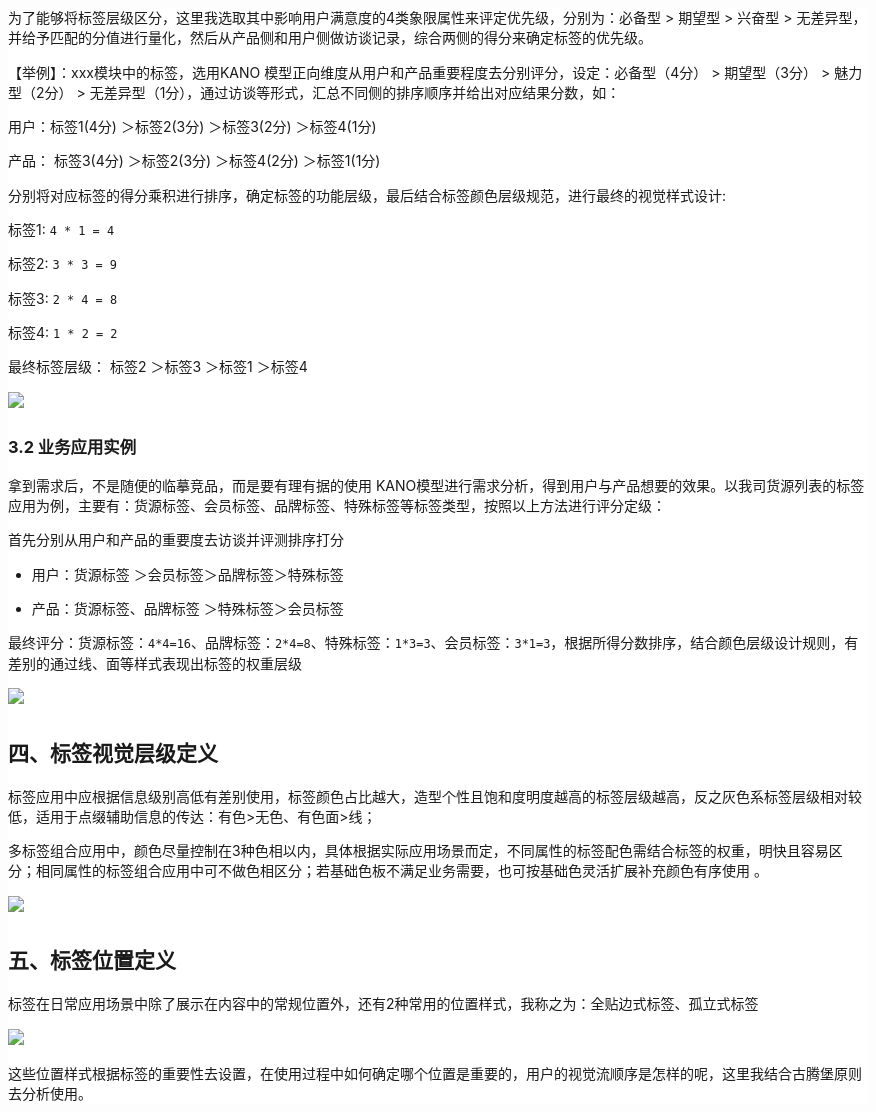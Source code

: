 为了能够将标签层级区分，这里我选取其中影响用户满意度的4类象限属性来评定优先级，分别为：必备型 > 期望型 > 兴奋型 > 无差异型，并给予匹配的分值进行量化，然后从产品侧和用户侧做访谈记录，综合两侧的得分来确定标签的优先级。

【举例】：xxx模块中的标签，选用KANO 模型正向维度从用户和产品重要程度去分别评分，设定：必备型（4分） > 期望型（3分） > 魅力型（2分） > 无差异型（1分），通过访谈等形式，汇总不同侧的排序顺序并给出对应结果分数，如：

用户：标签1(4分) ＞标签2(3分) ＞标签3(2分) ＞标签4(1分)

产品： 标签3(4分) ＞标签2(3分) ＞标签4(2分) ＞标签1(1分)

分别将对应标签的得分乘积进行排序，确定标签的功能层级，最后结合标签颜色层级规范，进行最终的视觉样式设计:

标签1: `4 * 1 = 4`

标签2: `3 * 3 = 9`

标签3: `2 * 4 = 8`

标签4: `1 * 2 = 2`

最终标签层级： 标签2 ＞标签3 ＞标签1 ＞标签4

![](https://cdn.wallleap.cn/img/pic/illustrtion/202212021617374.png)

### 3.2 业务应用实例

拿到需求后，不是随便的临摹竞品，而是要有理有据的使用 KANO模型进行需求分析，得到用户与产品想要的效果。以我司货源列表的标签应用为例，主要有：货源标签、会员标签、品牌标签、特殊标签等标签类型，按照以上方法进行评分定级：

首先分别从用户和产品的重要度去访谈并评测排序打分

- 用户：货源标签 ＞会员标签＞品牌标签＞特殊标签

- 产品：货源标签、品牌标签 ＞特殊标签＞会员标签

最终评分：货源标签：`4*4=16`、品牌标签：`2*4=8`、特殊标签：`1*3=3`、会员标签：`3*1=3`，根据所得分数排序，结合颜色层级设计规则，有差别的通过线、面等样式表现出标签的权重层级

![](https://cdn.wallleap.cn/img/pic/illustrtion/202212021617082.png)

## 四、标签视觉层级定义

标签应用中应根据信息级别高低有差别使用，标签颜色占比越大，造型个性且饱和度明度越高的标签层级越高，反之灰色系标签层级相对较低，适用于点缀辅助信息的传达：有色>无色、有色面>线；

多标签组合应用中，颜色尽量控制在3种色相以内，具体根据实际应用场景而定，不同属性的标签配色需结合标签的权重，明快且容易区分；相同属性的标签组合应用中可不做色相区分；若基础色板不满足业务需要，也可按基础色灵活扩展补充颜色有序使用 。

![](https://cdn.wallleap.cn/img/pic/illustrtion/202212021618372.png)

## 五、标签位置定义

标签在日常应用场景中除了展示在内容中的常规位置外，还有2种常用的位置样式，我称之为：全贴边式标签、孤立式标签

![](https://cdn.wallleap.cn/img/pic/illustrtion/202212021618958.png)

这些位置样式根据标签的重要性去设置，在使用过程中如何确定哪个位置是重要的，用户的视觉流顺序是怎样的呢，这里我结合古腾堡原则去分析使用。
